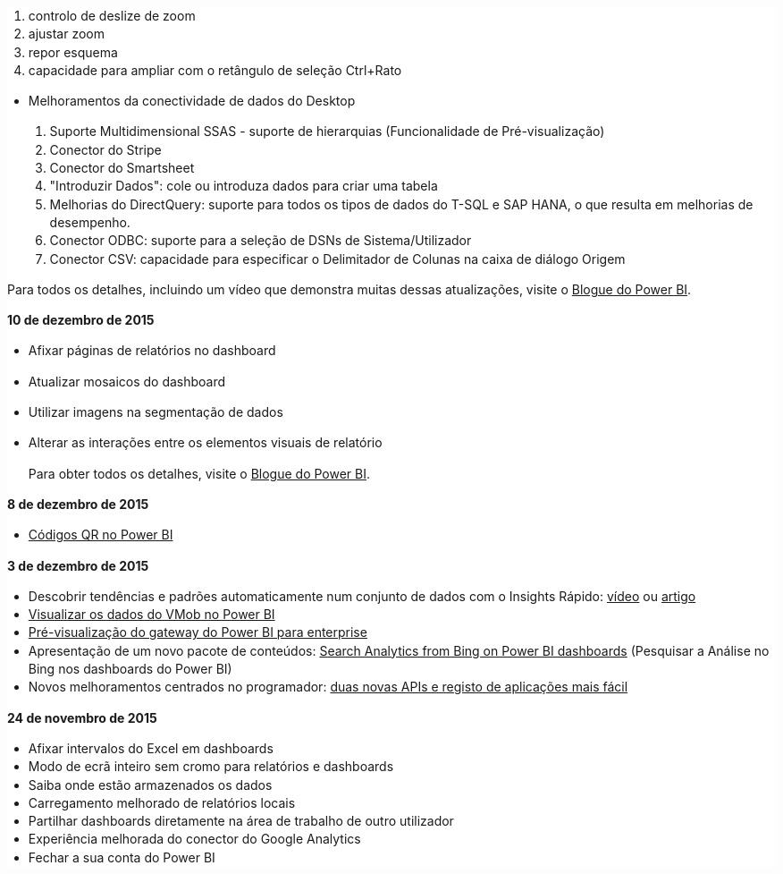   1. controlo de deslize de zoom
  2. ajustar zoom
  3. repor esquema
  4. capacidade para ampliar com o retângulo de seleção Ctrl+Rato
* Melhoramentos da conectividade de dados do Desktop
  
  1. Suporte Multidimensional SSAS - suporte de hierarquias (Funcionalidade de Pré-visualização)
  2. Conector do Stripe
  3. Conector do Smartsheet
  4. "Introduzir Dados": cole ou introduza dados para criar uma tabela
  5. Melhorias do DirectQuery:  suporte para todos os tipos de dados do T-SQL e SAP HANA, o que resulta em melhorias de desempenho.
  6. Conector ODBC: suporte para a seleção de DSNs de Sistema/Utilizador
  7. Conector CSV: capacidade para especificar o Delimitador de Colunas na caixa de diálogo Origem

Para todos os detalhes, incluindo um vídeo que demonstra muitas dessas atualizações, visite o [Blogue do Power BI](https://blogs.msdn.com/b/powerbi/archive/2015/12/16/more-power-bi-feature-updates-power-bi-desktop-december-update-and-new-power-bi-service-features.aspx).

**10 de dezembro de 2015**

* Afixar páginas de relatórios no dashboard
* Atualizar mosaicos do dashboard
* Utilizar imagens na segmentação de dados
* Alterar as interações entre os elementos visuais de relatório
  
  Para obter todos os detalhes, visite o [Blogue do Power BI](https://blogs.msdn.com/b/powerbi/archive/2015/12/10/power-bi-weekly-service-update-1210.aspx).

**8 de dezembro de 2015**

* [Códigos QR no Power BI](https://blogs.msdn.com/b/powerbi/archive/2015/12/08/bridge-the-gap-between-your-physical-world-and-your-bi-using-qr-codes.aspx)

**3 de dezembro de 2015**

* Descobrir tendências e padrões automaticamente num conjunto de dados com o Insights Rápido:  [vídeo](https://blogs.msdn.com/b/powerbi/archive/2015/12/02/power-bi-updates-from-browser-to-desktop-and-new-automated-insights-mf.aspx) ou  [artigo](consumer/end-user-insights.md)
* [Visualizar os dados do VMob no Power BI](https://blogs.msdn.com/b/powerbi/archive/2015/11/25/visualize-your-vmob-data-in-power-bi.aspx)
* [Pré-visualização do gateway do Power BI para enterprise](https://blogs.msdn.com/b/powerbi/archive/2015/12/02/announcing-preview-of-power-bi-gateway-for-enterprise-deployments.aspx)
* Apresentação de um novo pacote de conteúdos: [Search Analytics from Bing on Power BI dashboards](https://blogs.msdn.com/b/powerbi/archive/2015/12/02/search-analytics-from-bing-on-your-power-bi-dashboards.aspx) (Pesquisar a Análise no Bing nos dashboards do Power BI)
* Novos melhoramentos centrados no programador: [duas novas APIs e registo de aplicações mais fácil](https://blogs.msdn.com/b/powerbi/archive/2015/12/02/power-bi-for-developers-reports-api-and-a-simple-app-registration-experience.aspx)

**24 de novembro de 2015**

* Afixar intervalos do Excel em dashboards
* Modo de ecrã inteiro sem cromo para relatórios e dashboards
* Saiba onde estão armazenados os dados
* Carregamento melhorado de relatórios locais
* Partilhar dashboards diretamente na área de trabalho de outro utilizador
* Experiência melhorada do conector do Google Analytics
* Fechar a sua conta do Power BI
